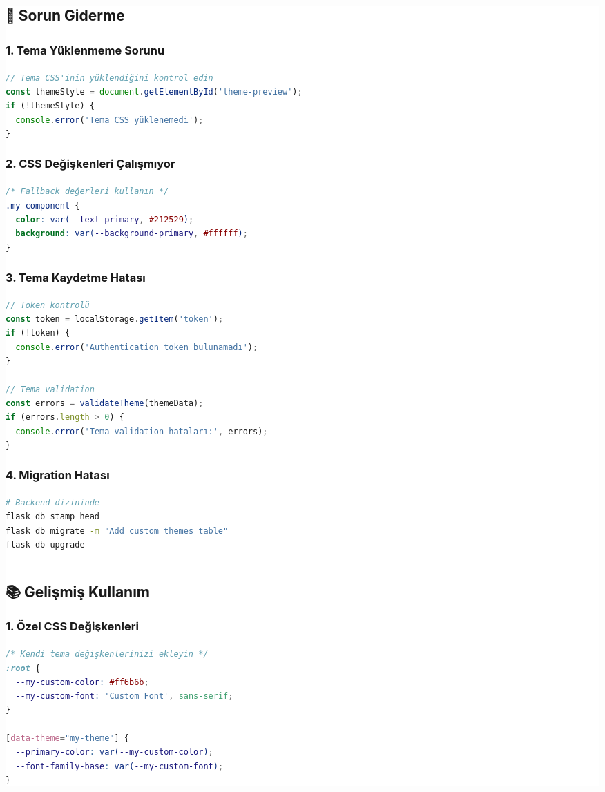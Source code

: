 
## 🐛 Sorun Giderme

### 1. Tema Yüklenmeme Sorunu
```javascript
// Tema CSS'inin yüklendiğini kontrol edin
const themeStyle = document.getElementById('theme-preview');
if (!themeStyle) {
  console.error('Tema CSS yüklenemedi');
}
```

### 2. CSS Değişkenleri Çalışmıyor
```css
/* Fallback değerleri kullanın */
.my-component {
  color: var(--text-primary, #212529);
  background: var(--background-primary, #ffffff);
}
```

### 3. Tema Kaydetme Hatası
```javascript
// Token kontrolü
const token = localStorage.getItem('token');
if (!token) {
  console.error('Authentication token bulunamadı');
}

// Tema validation
const errors = validateTheme(themeData);
if (errors.length > 0) {
  console.error('Tema validation hataları:', errors);
}
```

### 4. Migration Hatası
```bash
# Backend dizininde
flask db stamp head
flask db migrate -m "Add custom themes table"
flask db upgrade
```

---

## 📚 Gelişmiş Kullanım

### 1. Özel CSS Değişkenleri
```css
/* Kendi tema değişkenlerinizi ekleyin */
:root {
  --my-custom-color: #ff6b6b;
  --my-custom-font: 'Custom Font', sans-serif;
}

[data-theme="my-theme"] {
  --primary-color: var(--my-custom-color);
  --font-family-base: var(--my-custom-font);
}
```
